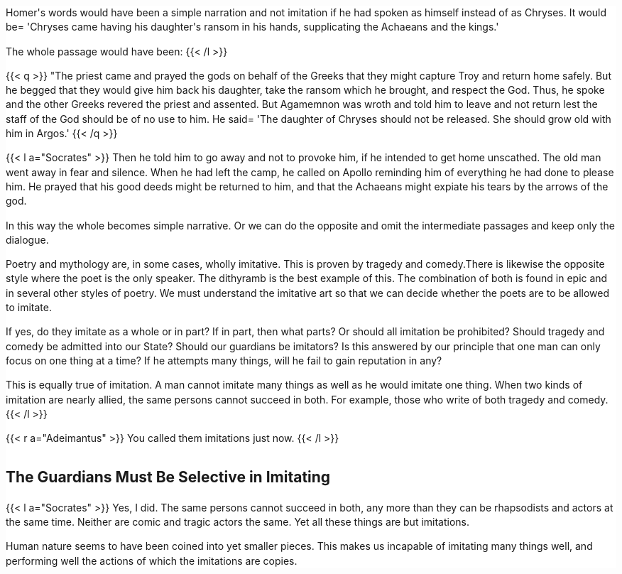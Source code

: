 Homer's words would have been a simple narration and not imitation if he had spoken as himself instead of as Chryses. It would be= 'Chryses came having his daughter's ransom in his hands, supplicating the Achaeans and the kings.'

The whole passage would have been:
{{< /l >}}


{{< q >}}
"The priest came and prayed the gods on behalf of the Greeks that they might capture Troy and return home safely. But he begged that they would give him back his daughter, take the ransom which he brought, and respect the God. Thus, he spoke and the other Greeks revered the priest and assented. But Agamemnon was wroth and told him to leave and not return lest the staff of the God should be of no use to him. He said= 'The daughter of Chryses should not be released. She should grow old with him in Argos.'
{{< /q >}}


{{< l a="Socrates" >}}
Then he told him to go away and not to provoke him, if he intended to get home unscathed. The old man went away in fear and silence. When he had left the camp, he called on Apollo reminding him of everything he had done to please him. He prayed that his good deeds might be returned to him, and that the Achaeans might expiate his tears by the arrows of the god.

In this way the whole becomes simple narrative. Or we can do the opposite and omit the intermediate passages and keep only the dialogue. 

Poetry and mythology are, in some cases, wholly imitative. This is proven by tragedy and comedy.There is likewise the opposite style where the poet is the only speaker. The dithyramb is the best example of this. The combination of both is found in epic and in several other styles of poetry. We must understand the imitative art so that we can decide whether the poets are to be allowed to imitate.

If yes, do they imitate as a whole or in part? If in part, then what parts? Or should all imitation be prohibited? Should tragedy and comedy be admitted into our State? Should our guardians be imitators? Is this answered by our principle that one man can only focus on one thing at a time? If he attempts many things, will he fail to gain reputation in any?

This is equally true of imitation. A man cannot imitate many things as well as he would imitate one thing. When two kinds of imitation are nearly allied, the same persons cannot succeed in both. For example, those who write of both tragedy and comedy.
{{< /l >}}


{{< r a="Adeimantus" >}}
You called them imitations just now.
{{< /l >}} 


## The Guardians Must Be Selective in Imitating


{{< l a="Socrates" >}}
Yes, I did. The same persons cannot succeed in both, any more than they can be rhapsodists and actors at the same time. Neither are comic and tragic actors the same. Yet all these things are but imitations.

Human nature seems to have been coined into yet smaller pieces. This makes us incapable of imitating many things well, and performing well the actions of which the imitations are copies. 
